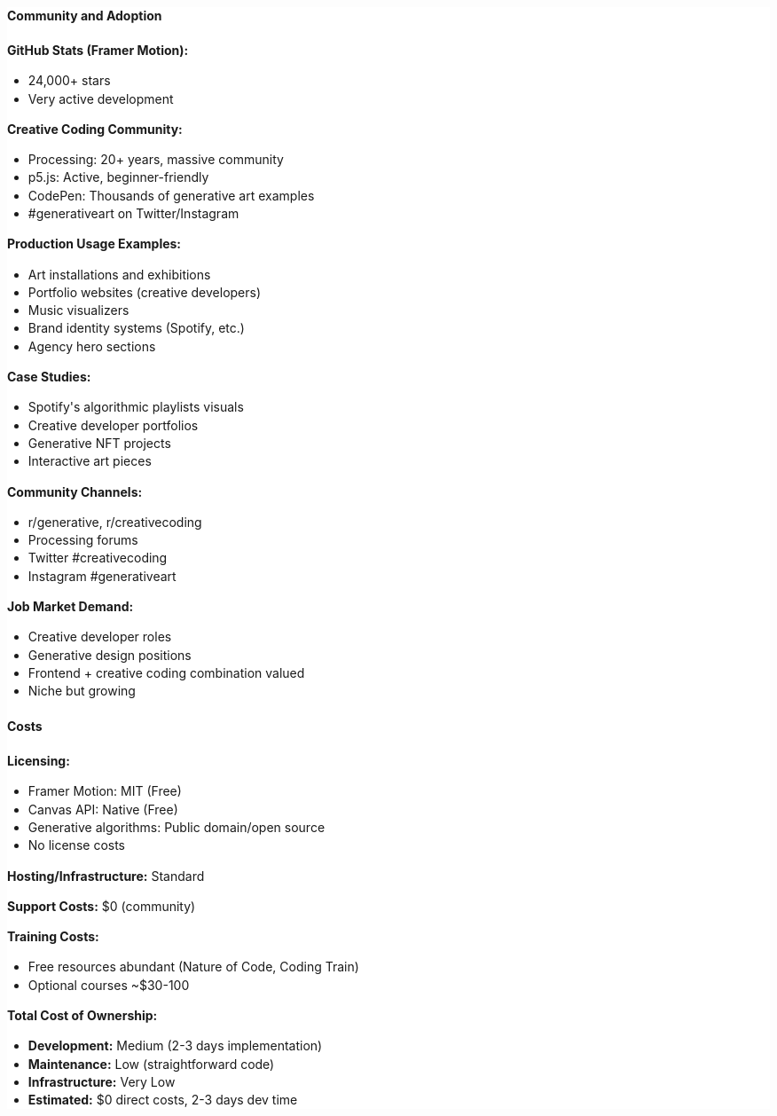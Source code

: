 #### Community and Adoption

**GitHub Stats (Framer Motion):**
- 24,000+ stars
- Very active development

**Creative Coding Community:**
- Processing: 20+ years, massive community
- p5.js: Active, beginner-friendly
- CodePen: Thousands of generative art examples
- #generativeart on Twitter/Instagram

**Production Usage Examples:**
- Art installations and exhibitions
- Portfolio websites (creative developers)
- Music visualizers
- Brand identity systems (Spotify, etc.)
- Agency hero sections

**Case Studies:**
- Spotify's algorithmic playlists visuals
- Creative developer portfolios
- Generative NFT projects
- Interactive art pieces

**Community Channels:**
- r/generative, r/creativecoding
- Processing forums
- Twitter #creativecoding
- Instagram #generativeart

**Job Market Demand:**
- Creative developer roles
- Generative design positions
- Frontend + creative coding combination valued
- Niche but growing

#### Costs

**Licensing:**
- Framer Motion: MIT (Free)
- Canvas API: Native (Free)
- Generative algorithms: Public domain/open source
- No license costs

**Hosting/Infrastructure:** Standard

**Support Costs:** $0 (community)

**Training Costs:**
- Free resources abundant (Nature of Code, Coding Train)
- Optional courses ~$30-100

**Total Cost of Ownership:**
- **Development:** Medium (2-3 days implementation)
- **Maintenance:** Low (straightforward code)
- **Infrastructure:** Very Low
- **Estimated:** $0 direct costs, 2-3 days dev time

